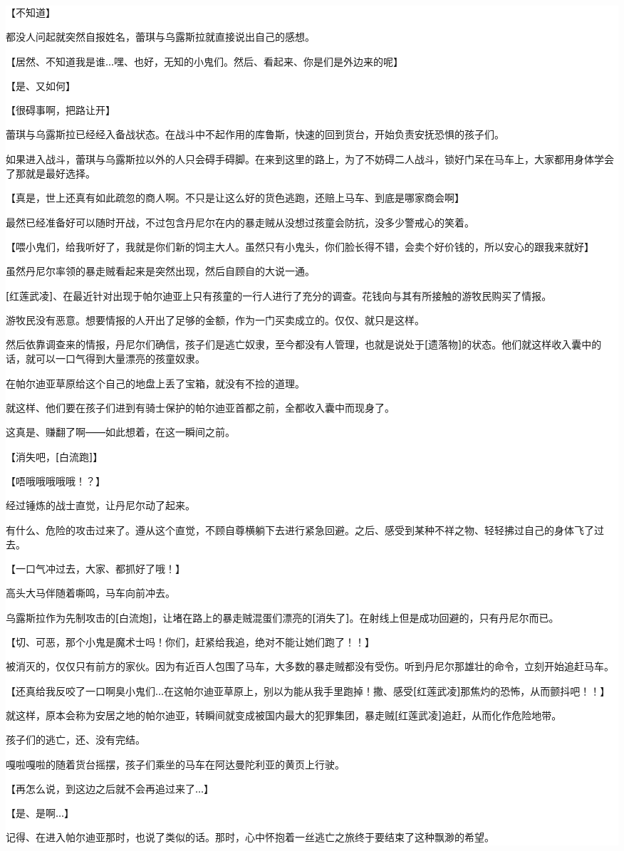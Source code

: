 【不知道】

都没人问起就突然自报姓名，蕾琪与乌露斯拉就直接说出自己的感想。

【居然、不知道我是谁...嘿、也好，无知的小鬼们。然后、看起来、你是们是外边来的呢】

【是、又如何】

【很碍事啊，把路让开】

蕾琪与乌露斯拉已经经入备战状态。在战斗中不起作用的库鲁斯，快速的回到货台，开始负责安抚恐惧的孩子们。

如果进入战斗，蕾琪与乌露斯拉以外的人只会碍手碍脚。在来到这里的路上，为了不妨碍二人战斗，锁好门呆在马车上，大家都用身体学会了那就是最好选择。

【真是，世上还真有如此疏忽的商人啊。不只是让这么好的货色逃跑，还赔上马车、到底是哪家商会啊】

最然已经准备好可以随时开战，不过包含丹尼尔在内的暴走贼从没想过孩童会防抗，没多少警戒心的笑着。

【喂小鬼们，给我听好了，我就是你们新的饲主大人。虽然只有小鬼头，你们脸长得不错，会卖个好价钱的，所以安心的跟我来就好】

虽然丹尼尔率领的暴走贼看起来是突然出现，然后自顾自的大说一通。

\[红莲武凌]、在最近针对出现于帕尔迪亚上只有孩童的一行人进行了充分的调查。花钱向与其有所接触的游牧民购买了情报。

游牧民没有恶意。想要情报的人开出了足够的金额，作为一门买卖成立的。仅仅、就只是这样。

然后依靠调查来的情报，丹尼尔们确信，孩子们是逃亡奴隶，至今都没有人管理，也就是说处于\[遗落物]的状态。他们就这样收入囊中的话，就可以一口气得到大量漂亮的孩童奴隶。

在帕尔迪亚草原给这个自己的地盘上丢了宝箱，就没有不捡的道理。

就这样、他们要在孩子们进到有骑士保护的帕尔迪亚首都之前，全都收入囊中而现身了。

这真是、赚翻了啊——如此想着，在这一瞬间之前。

【消失吧，\[白流跑]】

【唔哦哦哦哦哦！？】

经过锤炼的战士直觉，让丹尼尔动了起来。

有什么、危险的攻击过来了。遵从这个直觉，不顾自尊横躺下去进行紧急回避。之后、感受到某种不祥之物、轻轻拂过自己的身体飞了过去。

【一口气冲过去，大家、都抓好了哦！】

高头大马伴随着嘶鸣，马车向前冲去。

乌露斯拉作为先制攻击的\[白流炮]，让堵在路上的暴走贼混蛋们漂亮的\[消失了]。在射线上但是成功回避的，只有丹尼尔而已。

【切、可恶，那个小鬼是魔术士吗！你们，赶紧给我追，绝对不能让她们跑了！！】

被消灭的，仅仅只有前方的家伙。因为有近百人包围了马车，大多数的暴走贼都没有受伤。听到丹尼尔那雄壮的命令，立刻开始追赶马车。

【还真给我反咬了一口啊臭小鬼们...在这帕尔迪亚草原上，别以为能从我手里跑掉！撒、感受\[红莲武凌]那焦灼的恐怖，从而颤抖吧！！】

就这样，原本会称为安居之地的帕尔迪亚，转瞬间就变成被国内最大的犯罪集团，暴走贼\[红莲武凌]追赶，从而化作危险地带。

孩子们的逃亡，还、没有完结。

嘎啦嘎啦的随着货台摇摆，孩子们乘坐的马车在阿达曼陀利亚的黄页上行驶。

【再怎么说，到这边之后就不会再追过来了...】

【是、是啊...】

记得、在进入帕尔迪亚那时，也说了类似的话。那时，心中怀抱着一丝逃亡之旅终于要结束了这种飘渺的希望。
